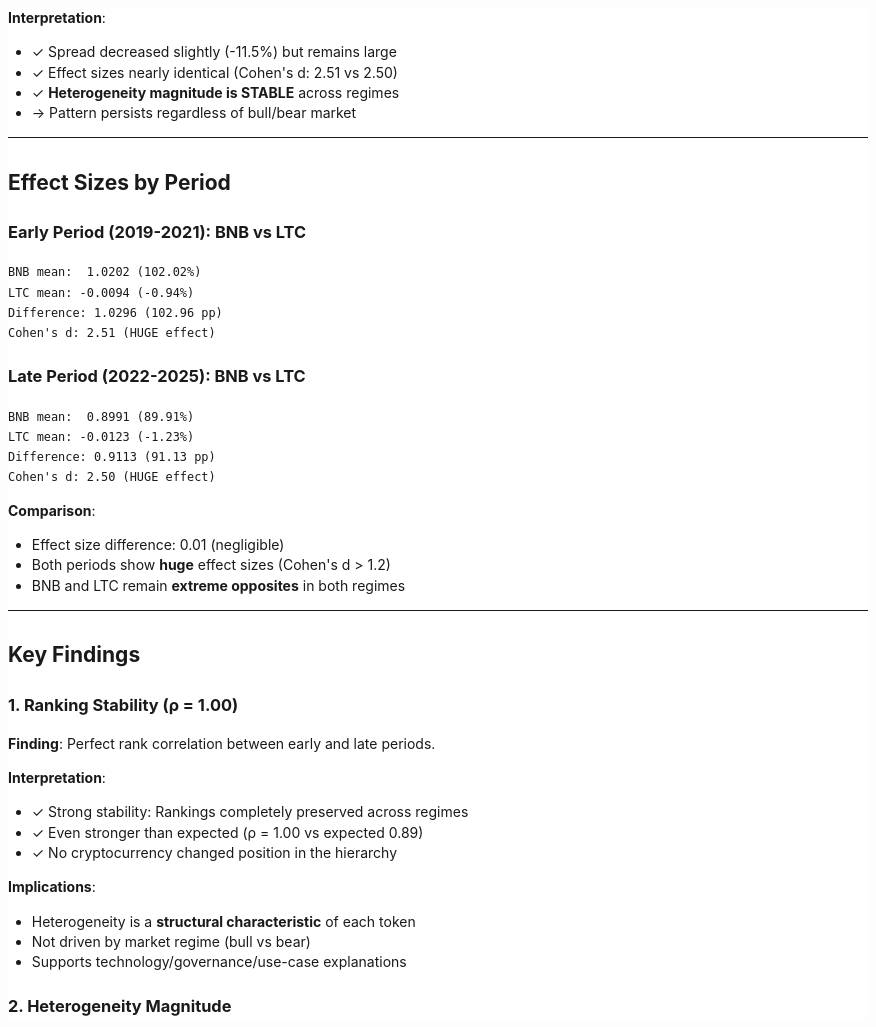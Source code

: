 **Interpretation**:
- ✓ Spread decreased slightly (-11.5%) but remains large
- ✓ Effect sizes nearly identical (Cohen's d: 2.51 vs 2.50)
- ✓ **Heterogeneity magnitude is STABLE** across regimes
- → Pattern persists regardless of bull/bear market

---

## Effect Sizes by Period

### Early Period (2019-2021): BNB vs LTC

```
BNB mean:  1.0202 (102.02%)
LTC mean: -0.0094 (-0.94%)
Difference: 1.0296 (102.96 pp)
Cohen's d: 2.51 (HUGE effect)
```

### Late Period (2022-2025): BNB vs LTC

```
BNB mean:  0.8991 (89.91%)
LTC mean: -0.0123 (-1.23%)
Difference: 0.9113 (91.13 pp)
Cohen's d: 2.50 (HUGE effect)
```

**Comparison**:
- Effect size difference: 0.01 (negligible)
- Both periods show **huge** effect sizes (Cohen's d > 1.2)
- BNB and LTC remain **extreme opposites** in both regimes

---

## Key Findings

### 1. Ranking Stability (ρ = 1.00)

**Finding**: Perfect rank correlation between early and late periods.

**Interpretation**:
- ✓ Strong stability: Rankings completely preserved across regimes
- ✓ Even stronger than expected (ρ = 1.00 vs expected 0.89)
- ✓ No cryptocurrency changed position in the hierarchy

**Implications**:
- Heterogeneity is a **structural characteristic** of each token
- Not driven by market regime (bull vs bear)
- Supports technology/governance/use-case explanations

### 2. Heterogeneity Magnitude
